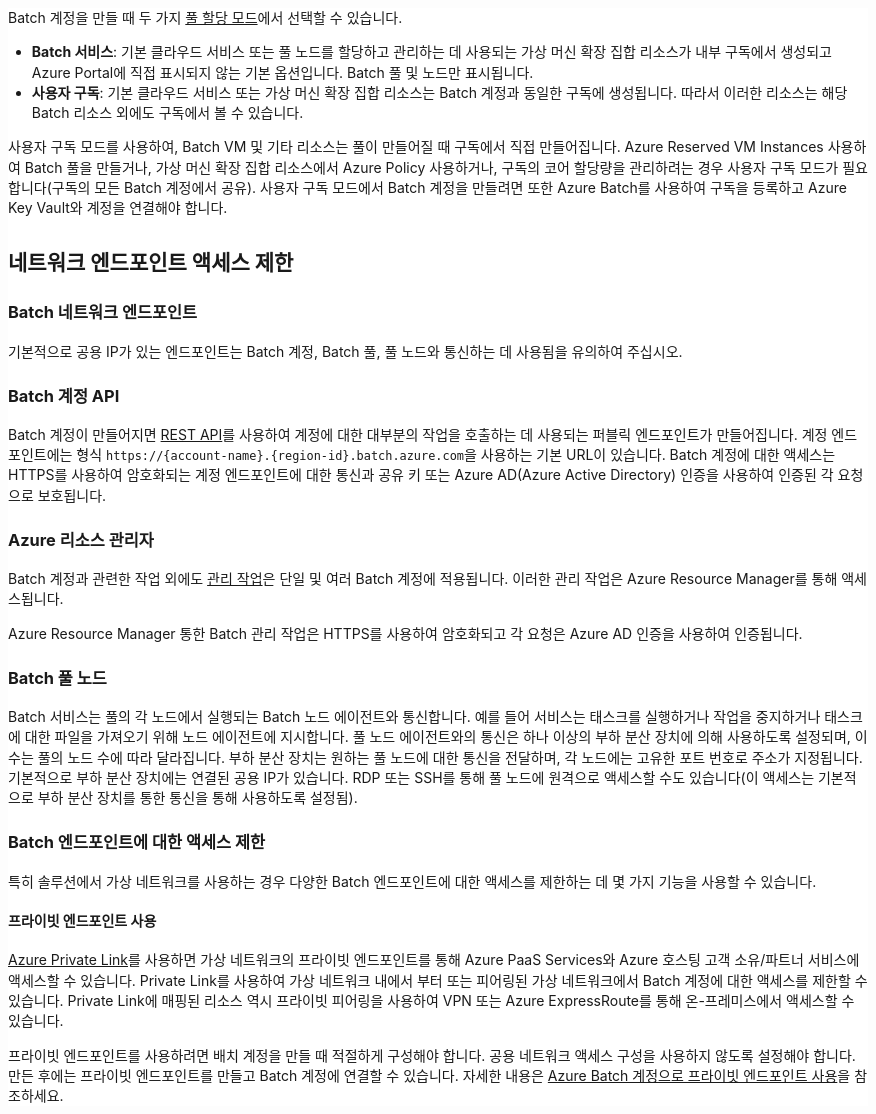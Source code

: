 Batch 계정을 만들 때 두 가지 [풀 할당 모드](accounts.md#batch-accounts)에서 선택할 수 있습니다.

- **Batch 서비스**: 기본 클라우드 서비스 또는 풀 노드를 할당하고 관리하는 데 사용되는 가상 머신 확장 집합 리소스가 내부 구독에서 생성되고 Azure Portal에 직접 표시되지 않는 기본 옵션입니다. Batch 풀 및 노드만 표시됩니다. 
- **사용자 구독**: 기본 클라우드 서비스 또는 가상 머신 확장 집합 리소스는 Batch 계정과 동일한 구독에 생성됩니다. 따라서 이러한 리소스는 해당 Batch 리소스 외에도 구독에서 볼 수 있습니다.

사용자 구독 모드를 사용하여, Batch VM 및 기타 리소스는 풀이 만들어질 때 구독에서 직접 만들어집니다. Azure Reserved VM Instances 사용하여 Batch 풀을 만들거나, 가상 머신 확장 집합 리소스에서 Azure Policy 사용하거나, 구독의 코어 할당량을 관리하려는 경우 사용자 구독 모드가 필요합니다(구독의 모든 Batch 계정에서 공유). 사용자 구독 모드에서 Batch 계정을 만들려면 또한 Azure Batch를 사용하여 구독을 등록하고 Azure Key Vault와 계정을 연결해야 합니다.

## <a name="restrict-network-endpoint-access"></a>네트워크 엔드포인트 액세스 제한

### <a name="batch-network-endpoints"></a>Batch 네트워크 엔드포인트

기본적으로 공용 IP가 있는 엔드포인트는 Batch 계정, Batch 풀, 풀 노드와 통신하는 데 사용됨을 유의하여 주십시오.

### <a name="batch-account-api"></a>Batch 계정 API

 Batch 계정이 만들어지면 [REST API](/rest/api/batchservice/)를 사용하여 계정에 대한 대부분의 작업을 호출하는 데 사용되는 퍼블릭 엔드포인트가 만들어집니다. 계정 엔드포인트에는 형식 `https://{account-name}.{region-id}.batch.azure.com`을 사용하는 기본 URL이 있습니다. Batch 계정에 대한 액세스는 HTTPS를 사용하여 암호화되는 계정 엔드포인트에 대한 통신과 공유 키 또는 Azure AD(Azure Active Directory) 인증을 사용하여 인증된 각 요청으로 보호됩니다.

### <a name="azure-resource-manager"></a>Azure 리소스 관리자

Batch 계정과 관련한 작업 외에도 [관리 작업](/rest/api/batchmanagement/)은 단일 및 여러 Batch 계정에 적용됩니다. 이러한 관리 작업은 Azure Resource Manager를 통해 액세스됩니다.

Azure Resource Manager 통한 Batch 관리 작업은 HTTPS를 사용하여 암호화되고 각 요청은 Azure AD 인증을 사용하여 인증됩니다.

### <a name="batch-pool-nodes"></a>Batch 풀 노드

Batch 서비스는 풀의 각 노드에서 실행되는 Batch 노드 에이전트와 통신합니다. 예를 들어 서비스는 태스크를 실행하거나 작업을 중지하거나 태스크에 대한 파일을 가져오기 위해 노드 에이전트에 지시합니다. 풀 노드 에이전트와의 통신은 하나 이상의 부하 분산 장치에 의해 사용하도록 설정되며, 이 수는 풀의 노드 수에 따라 달라집니다. 부하 분산 장치는 원하는 풀 노드에 대한 통신을 전달하며, 각 노드에는 고유한 포트 번호로 주소가 지정됩니다. 기본적으로 부하 분산 장치에는 연결된 공용 IP가 있습니다. RDP 또는 SSH를 통해 풀 노드에 원격으로 액세스할 수도 있습니다(이 액세스는 기본적으로 부하 분산 장치를 통한 통신을 통해 사용하도록 설정됨).

### <a name="restricting-access-to-batch-endpoints"></a>Batch 엔드포인트에 대한 액세스 제한 

특히 솔루션에서 가상 네트워크를 사용하는 경우 다양한 Batch 엔드포인트에 대한 액세스를 제한하는 데 몇 가지 기능을 사용할 수 있습니다. 

#### <a name="use-private-endpoints"></a>프라이빗 엔드포인트 사용

[Azure Private Link](../private-link/private-link-overview.md)를 사용하면 가상 네트워크의 프라이빗 엔드포인트를 통해 Azure PaaS Services와 Azure 호스팅 고객 소유/파트너 서비스에 액세스할 수 있습니다. Private Link를 사용하여 가상 네트워크 내에서 부터 또는 피어링된 가상 네트워크에서 Batch 계정에 대한 액세스를 제한할 수 있습니다. Private Link에 매핑된 리소스 역시 프라이빗 피어링을 사용하여 VPN 또는 Azure ExpressRoute를 통해 온-프레미스에서 액세스할 수 있습니다.

프라이빗 엔드포인트를 사용하려면 배치 계정을 만들 때 적절하게 구성해야 합니다. 공용 네트워크 액세스 구성을 사용하지 않도록 설정해야 합니다. 만든 후에는 프라이빗 엔드포인트를 만들고 Batch 계정에 연결할 수 있습니다. 자세한 내용은 [Azure Batch 계정으로 프라이빗 엔드포인트 사용](private-connectivity.md)을 참조하세요.
